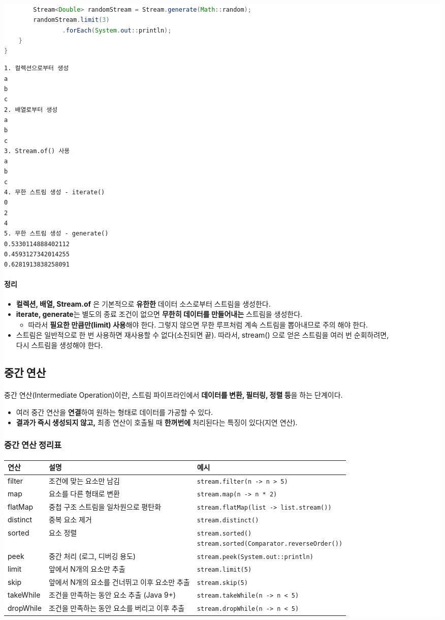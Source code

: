 ```java
        Stream<Double> randomStream = Stream.generate(Math::random);
        randomStream.limit(3)
                .forEach(System.out::println);
    }
}
```
```
1. 컬렉션으로부터 생성
a
b
c
2. 배열로부터 생성
a
b
c
3. Stream.of() 사용
a
b
c
4. 무한 스트림 생성 - iterate()
0
2
4
5. 무한 스트림 생성 - generate()
0.5330114888402112
0.4593127342014255
0.6281913838258091
```
#### 정리
- **컬렉션, 배열, Stream.of** 은 기본적으로 **유한한** 데이터 소스로부터 스트림을 생성한다.
- **iterate, generate**는 별도의 종료 조건이 없으면 **무한히 데이터를 만들어내는** 스트림을 생성한다.
  - 따라서 **필요한 만큼만(limit) 사용**해야 한다. 그렇지 않으면 무한 루프처럼 계속 스트림을 뽑아내므로 주의 해야 한다.
- 스트림은 일반적으로 한 번 사용하면 재사용할 수 없다(소진되면 끝). 따라서, stream() 으로 얻은 스트림을 여러 번 순회하려면,   
  다시 스트림을 생성해야 한다.

## 중간 연산
중간 연산(Intermediate Operation)이란, 스트림 파이프라인에서 **데이터를 변환, 필터링, 정렬 등**을 하는 단계이다.
- 여러 중간 연산을 **연결**하여 원하는 형태로 데이터를 가공할 수 있다.
- **결과가 즉시 생성되지 않고,** 최종 연산이 호출될 때 **한꺼번에** 처리된다는 특징이 있다(지연 연산).

### 중간 연산 정리표
| 연산       | 설명                                | 예시                                                         |
|:----------|:-----------------------------------|:------------------------------------------------------------|
| filter    | 조건에 맞는 요소만 남김                   | `stream.filter(n -> n > 5)`                                 |
| map       | 요소를 다른 형태로 변환                  | `stream.map(n -> n * 2)`                                    |
| flatMap   | 중첩 구조 스트림을 일차원으로 평탄화          | `stream.flatMap(list -> list.stream())`                     |
| distinct  | 중복 요소 제거                        | `stream.distinct()`                                         |
| sorted    | 요소 정렬                            | `stream.sorted()` <br> `stream.sorted(Comparator.reverseOrder())` |
| peek      | 중간 처리 (로그, 디버깅 용도)             | `stream.peek(System.out::println)`                          |
| limit     | 앞에서 N개의 요소만 추출                 | `stream.limit(5)`                                           |
| skip      | 앞에서 N개의 요소를 건너뛰고 이후 요소만 추출 | `stream.skip(5)`                                            |
| takeWhile | 조건을 만족하는 동안 요소 추출 (Java 9+)   | `stream.takeWhile(n -> n < 5)`                              |
| dropWhile | 조건을 만족하는 동안 요소를 버리고 이후 추출 | `stream.dropWhile(n -> n < 5)`                              |
